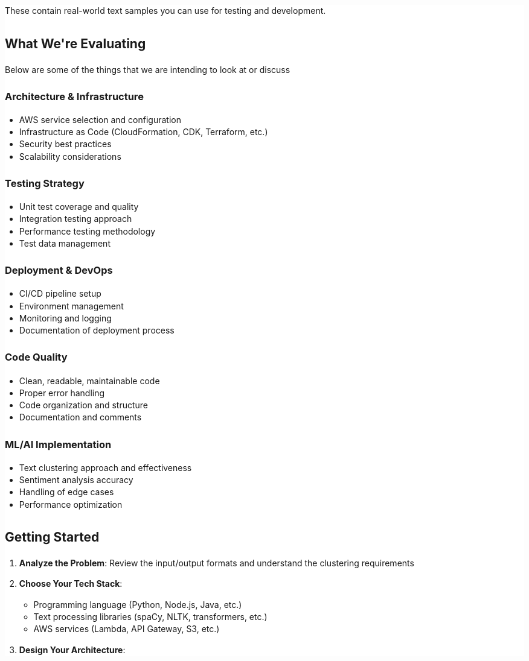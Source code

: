 These contain real-world text samples you can use for testing and development.

## What We're Evaluating

Below are some of the things that we are intending to look at or discuss

### Architecture & Infrastructure

- AWS service selection and configuration
- Infrastructure as Code (CloudFormation, CDK, Terraform, etc.)
- Security best practices
- Scalability considerations

### Testing Strategy

- Unit test coverage and quality
- Integration testing approach
- Performance testing methodology
- Test data management

### Deployment & DevOps

- CI/CD pipeline setup
- Environment management
- Monitoring and logging
- Documentation of deployment process

### Code Quality

- Clean, readable, maintainable code
- Proper error handling
- Code organization and structure
- Documentation and comments

### ML/AI Implementation

- Text clustering approach and effectiveness
- Sentiment analysis accuracy
- Handling of edge cases
- Performance optimization

## Getting Started

1. **Analyze the Problem**: Review the input/output formats and understand the clustering requirements

2. **Choose Your Tech Stack**:

   - Programming language (Python, Node.js, Java, etc.)
   - Text processing libraries (spaCy, NLTK, transformers, etc.)
   - AWS services (Lambda, API Gateway, S3, etc.)

3. **Design Your Architecture**:
